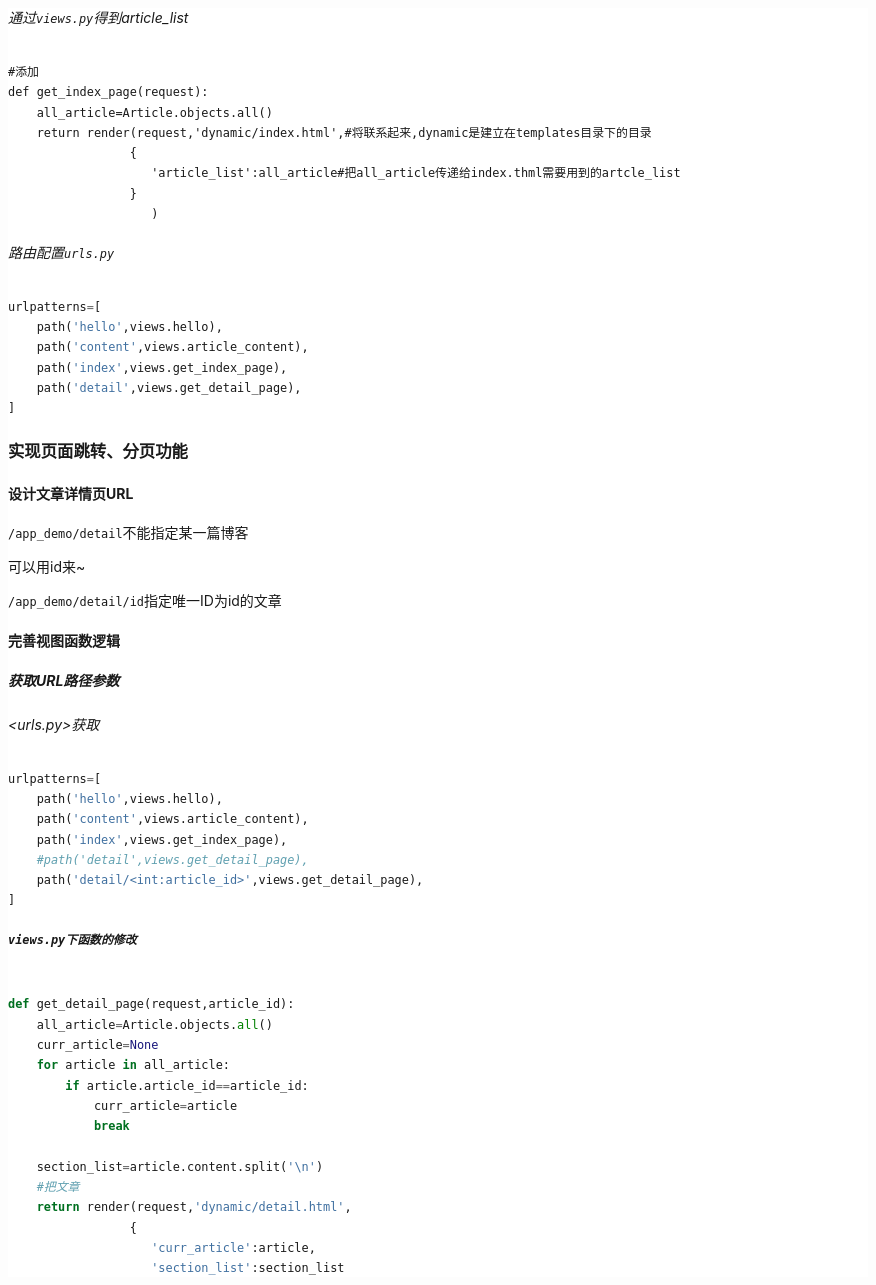 ###### 通过<code>views.py</code>得到article_list

```
#添加
def get_index_page(request):
	all_article=Article.objects.all()
	return render(request,'dynamic/index.html',#将联系起来,dynamic是建立在templates目录下的目录
				 {
				 	'article_list':all_article#把all_article传递给index.thml需要用到的artcle_list
				 }
					)
```

###### 路由配置<code>urls.py</code>

````python
urlpatterns=[
	path('hello',views.hello),
	path('content',views.article_content),
	path('index',views.get_index_page),
	path('detail',views.get_detail_page),
]
````

### 实现页面跳转、分页功能

#### 设计文章详情页URL

<code>/app_demo/detail</code>不能指定某一篇博客

可以用id来~

<code>/app_demo/detail/id</code>指定唯一ID为id的文章

#### 完善视图函数逻辑

##### 获取URL路径参数

###### <urls.py>获取

````python
urlpatterns=[
	path('hello',views.hello),
	path('content',views.article_content),
	path('index',views.get_index_page),
	#path('detail',views.get_detail_page),
	path('detail/<int:article_id>',views.get_detail_page),
]
````

##### <code>views.py下函数的修改</code>

```python

def get_detail_page(request,article_id):
	all_article=Article.objects.all()
	curr_article=None
	for article in all_article:
		if article.article_id==article_id:
			curr_article=article
			break
			
	section_list=article.content.split('\n')
	#把文章
	return render(request,'dynamic/detail.html',
				 {
				 	'curr_article':article,
				 	'section_list':section_list

```